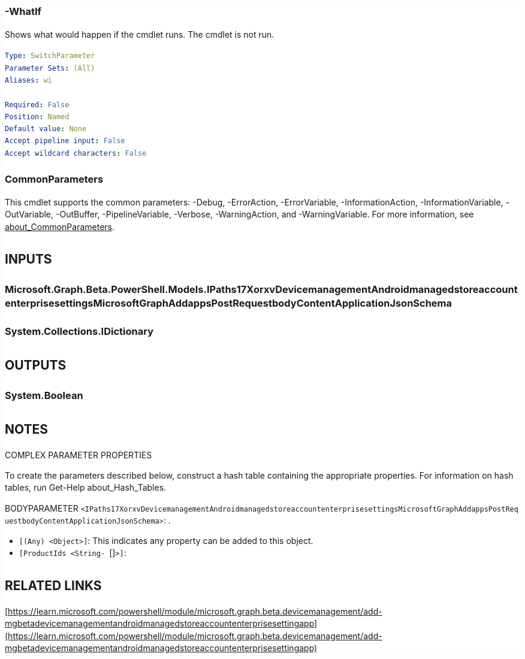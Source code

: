 ### -WhatIf
Shows what would happen if the cmdlet runs.
The cmdlet is not run.

```yaml
Type: SwitchParameter
Parameter Sets: (All)
Aliases: wi

Required: False
Position: Named
Default value: None
Accept pipeline input: False
Accept wildcard characters: False
```

### CommonParameters
This cmdlet supports the common parameters: -Debug, -ErrorAction, -ErrorVariable, -InformationAction, -InformationVariable, -OutVariable, -OutBuffer, -PipelineVariable, -Verbose, -WarningAction, and -WarningVariable. For more information, see [about_CommonParameters](http://go.microsoft.com/fwlink/?LinkID=113216).

## INPUTS

### Microsoft.Graph.Beta.PowerShell.Models.IPaths17XorxvDevicemanagementAndroidmanagedstoreaccountenterprisesettingsMicrosoftGraphAddappsPostRequestbodyContentApplicationJsonSchema
### System.Collections.IDictionary
## OUTPUTS

### System.Boolean
## NOTES
COMPLEX PARAMETER PROPERTIES

To create the parameters described below, construct a hash table containing the appropriate properties.
For information on hash tables, run Get-Help about_Hash_Tables.

BODYPARAMETER `<IPaths17XorxvDevicemanagementAndroidmanagedstoreaccountenterprisesettingsMicrosoftGraphAddappsPostRequestbodyContentApplicationJsonSchema>`: .
  - `[(Any) <Object>]`: This indicates any property can be added to this object.
  - `[ProductIds <String- `[]`>]`:

## RELATED LINKS

[https://learn.microsoft.com/powershell/module/microsoft.graph.beta.devicemanagement/add-mgbetadevicemanagementandroidmanagedstoreaccountenterprisesettingapp](https://learn.microsoft.com/powershell/module/microsoft.graph.beta.devicemanagement/add-mgbetadevicemanagementandroidmanagedstoreaccountenterprisesettingapp)
